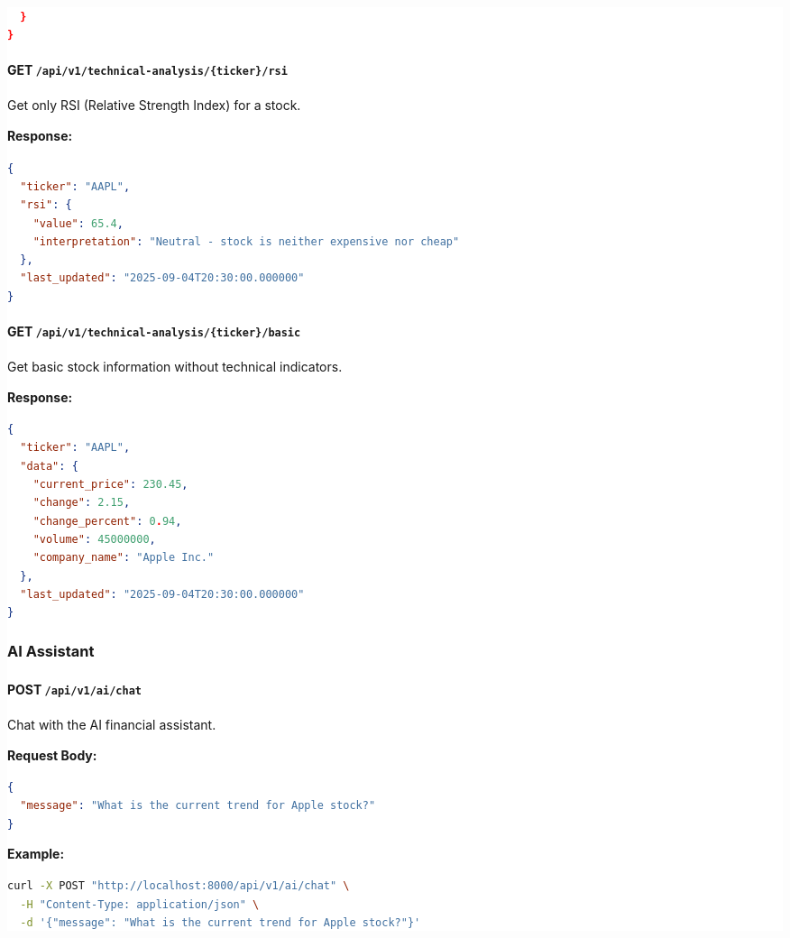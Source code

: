 ```json
  }
}
```

#### GET `/api/v1/technical-analysis/{ticker}/rsi`
Get only RSI (Relative Strength Index) for a stock.

**Response:**
```json
{
  "ticker": "AAPL",
  "rsi": {
    "value": 65.4,
    "interpretation": "Neutral - stock is neither expensive nor cheap"
  },
  "last_updated": "2025-09-04T20:30:00.000000"
}
```

#### GET `/api/v1/technical-analysis/{ticker}/basic`
Get basic stock information without technical indicators.

**Response:**
```json
{
  "ticker": "AAPL",
  "data": {
    "current_price": 230.45,
    "change": 2.15,
    "change_percent": 0.94,
    "volume": 45000000,
    "company_name": "Apple Inc."
  },
  "last_updated": "2025-09-04T20:30:00.000000"
}
```

### AI Assistant

#### POST `/api/v1/ai/chat`
Chat with the AI financial assistant.

**Request Body:**
```json
{
  "message": "What is the current trend for Apple stock?"
}
```

**Example:**
```bash
curl -X POST "http://localhost:8000/api/v1/ai/chat" \
  -H "Content-Type: application/json" \
  -d '{"message": "What is the current trend for Apple stock?"}'
```
